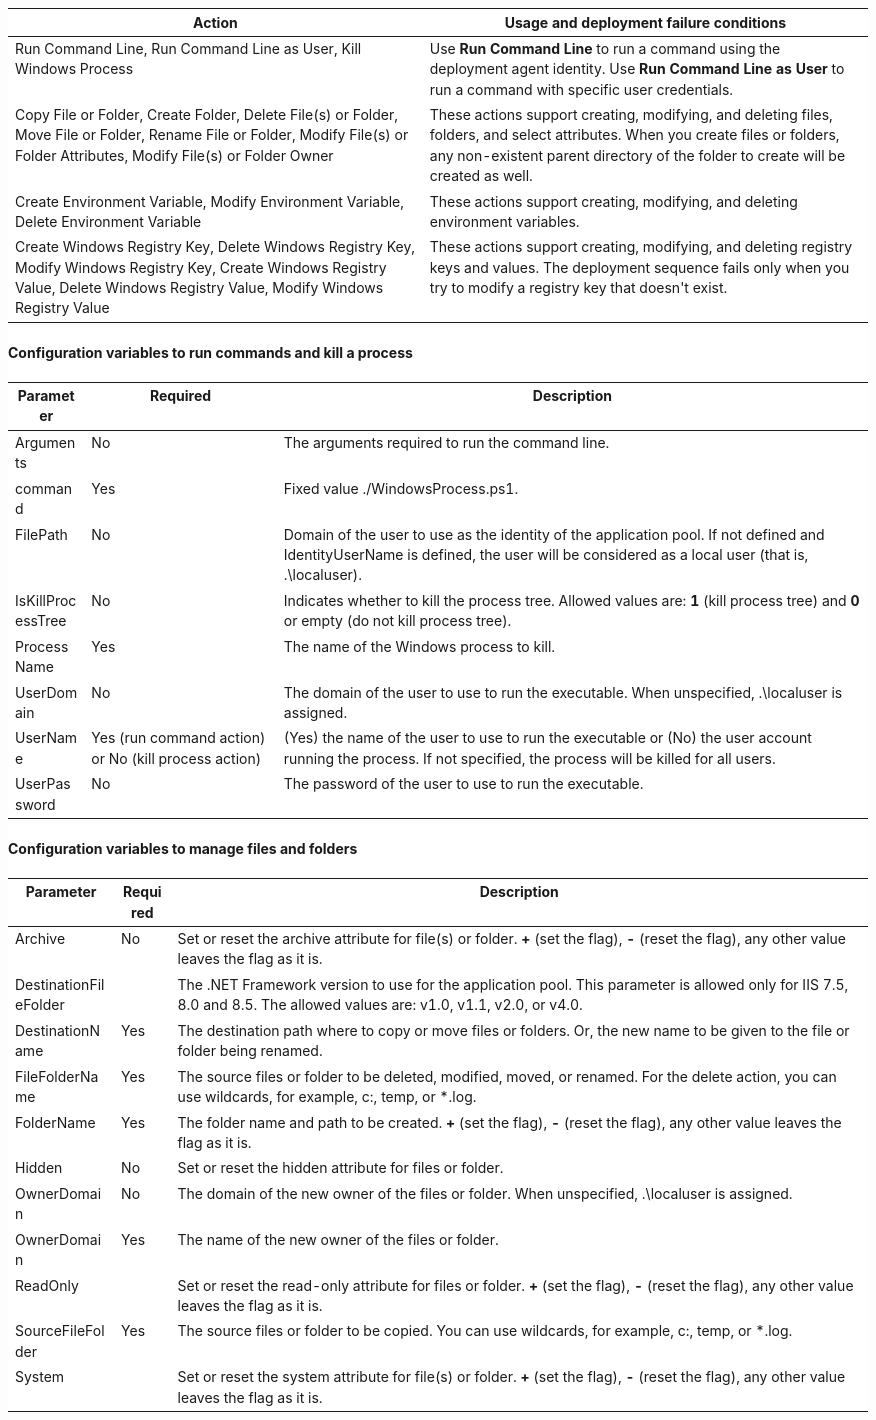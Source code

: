 | **Action** | **Usage and deployment failure conditions** |
|------------|---------------------------------------------|
| Run Command Line, Run Command Line as User, Kill Windows Process | Use **Run Command Line** to run a command using the deployment agent identity. Use **Run Command Line as User** to run a command with specific user credentials. |
| Copy File or Folder, Create Folder, Delete File(s) or Folder, Move File or Folder, Rename File or Folder, Modify File(s) or Folder Attributes, Modify File(s) or Folder Owner | These actions support creating, modifying, and deleting files, folders, and select attributes. When you create files or folders, any non-existent parent directory of the folder to create will be created as well. |
| Create Environment Variable, Modify Environment Variable, Delete Environment Variable | These actions support creating, modifying, and deleting environment variables. |
| Create Windows Registry Key, Delete Windows Registry Key, Modify Windows Registry Key, Create Windows Registry Value, Delete Windows Registry Value, Modify Windows Registry Value | These actions support creating, modifying, and deleting registry keys and values. The deployment sequence fails only when you try to modify a registry key that doesn't exist.  |
<p />

#### Configuration variables to run commands and kill a process

| **Parameter** | **Required** | **Description** |
|---------------|--------------|-----------------|
| Arguments | No | The arguments required to run the command line. |
| command | Yes | Fixed value ./WindowsProcess.ps1. |
| FilePath | No | Domain of the user to use as the identity of the application pool. If not defined and IdentityUserName is defined, the user will be considered as a local user (that is, .\localuser). |
| IsKillProcessTree | No | Indicates whether to kill the process tree. Allowed values are: **1** (kill process tree) and **0** or empty (do not kill process tree). |
| ProcessName | Yes | The name of the Windows process to kill. |
| UserDomain | No | The domain of the user to use to run the executable. When unspecified, .\\localuser is assigned. |
| UserName | Yes (run command action) or No (kill process action) | (Yes) the name of the user to use to run the executable or (No) the user account running the process. If not specified, the process will be killed for all users. |
| UserPassword | No | The password of the user to use to run the executable. |
<p />

#### Configuration variables to manage files and folders

| **Parameter** | **Required** | **Description** |
|---------------|--------------|-----------------|
| Archive | No | Set or reset the archive attribute for file(s) or folder. **+** (set the flag), **-** (reset the flag), any other value leaves the flag as it is. |
| DestinationFileFolder |  | The .NET Framework version to use for the application pool. This parameter is allowed only for IIS 7.5, 8.0 and 8.5. The allowed values are: v1.0, v1.1, v2.0, or v4.0. |
| DestinationName | Yes | The destination path where to copy or move files or folders. Or, the new name to be given to the file or folder being renamed. |
| FileFolderName | Yes | The source files or folder to be deleted, modified, moved, or renamed. For the delete action, you can use wildcards, for example, c:, temp, or \*.log. |
| FolderName | Yes | The folder name and path to be created. **+** (set the flag), **-** (reset the flag), any other value leaves the flag as it is. |
| Hidden | No | Set or reset the hidden attribute for files or folder. |
| OwnerDomain | No | The domain of the new owner of the files or folder. When unspecified, .\\localuser is assigned. |
| OwnerDomain | Yes | The name of the new owner of the files or folder. |
| ReadOnly |  | Set or reset the read-only attribute for files or folder. **+** (set the flag), **-** (reset the flag), any other value leaves the flag as it is. |
| SourceFileFolder | Yes | The source files or folder to be copied. You can use wildcards, for example, c:, temp, or \*.log. |
| System |  | Set or reset the system attribute for file(s) or folder.  **+** (set the flag), **-** (reset the flag), any other value leaves the flag as it is. |
<p />
